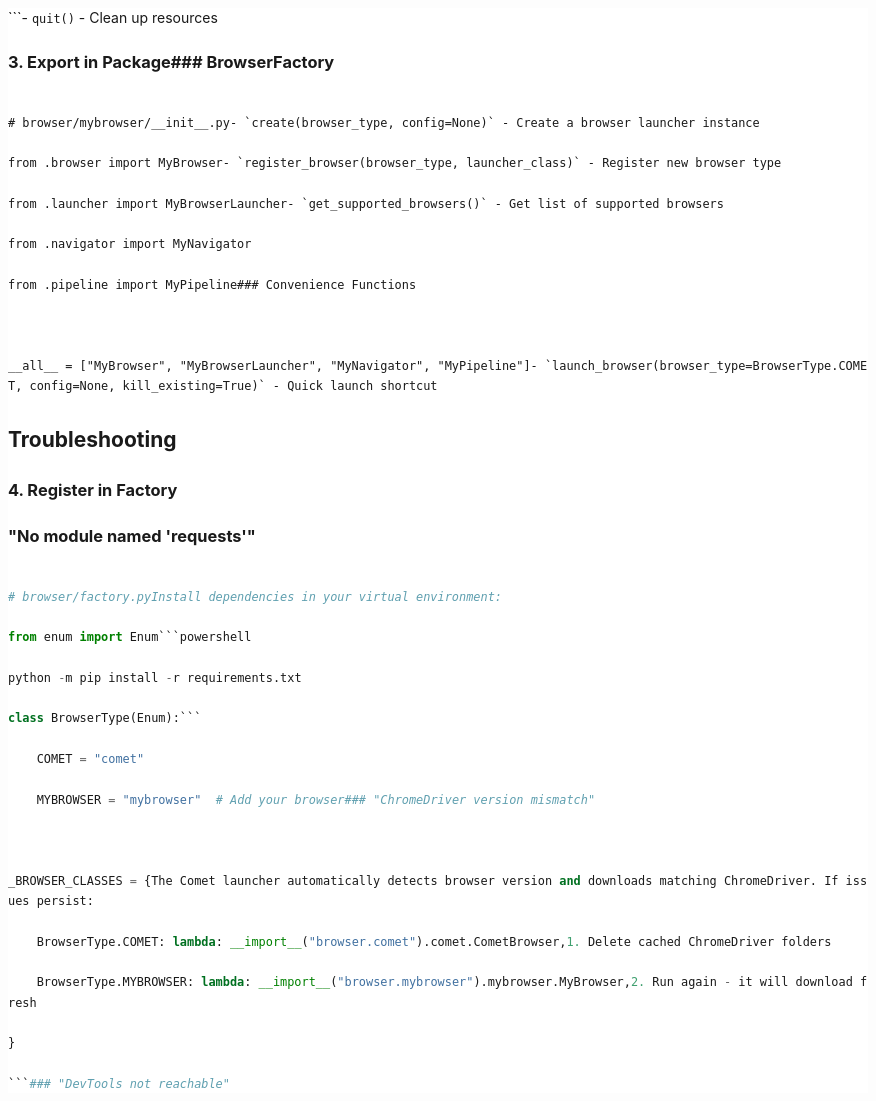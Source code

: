 ```- `quit()` - Clean up resources



### 3. Export in Package### BrowserFactory



```python**Methods:**

# browser/mybrowser/__init__.py- `create(browser_type, config=None)` - Create a browser launcher instance

from .browser import MyBrowser- `register_browser(browser_type, launcher_class)` - Register new browser type

from .launcher import MyBrowserLauncher- `get_supported_browsers()` - Get list of supported browsers

from .navigator import MyNavigator

from .pipeline import MyPipeline### Convenience Functions



__all__ = ["MyBrowser", "MyBrowserLauncher", "MyNavigator", "MyPipeline"]- `launch_browser(browser_type=BrowserType.COMET, config=None, kill_existing=True)` - Quick launch shortcut

```

## Troubleshooting

### 4. Register in Factory

### "No module named 'requests'"

```python

# browser/factory.pyInstall dependencies in your virtual environment:

from enum import Enum```powershell

python -m pip install -r requirements.txt

class BrowserType(Enum):```

    COMET = "comet"

    MYBROWSER = "mybrowser"  # Add your browser### "ChromeDriver version mismatch"



_BROWSER_CLASSES = {The Comet launcher automatically detects browser version and downloads matching ChromeDriver. If issues persist:

    BrowserType.COMET: lambda: __import__("browser.comet").comet.CometBrowser,1. Delete cached ChromeDriver folders

    BrowserType.MYBROWSER: lambda: __import__("browser.mybrowser").mybrowser.MyBrowser,2. Run again - it will download fresh

}

```### "DevTools not reachable"
```